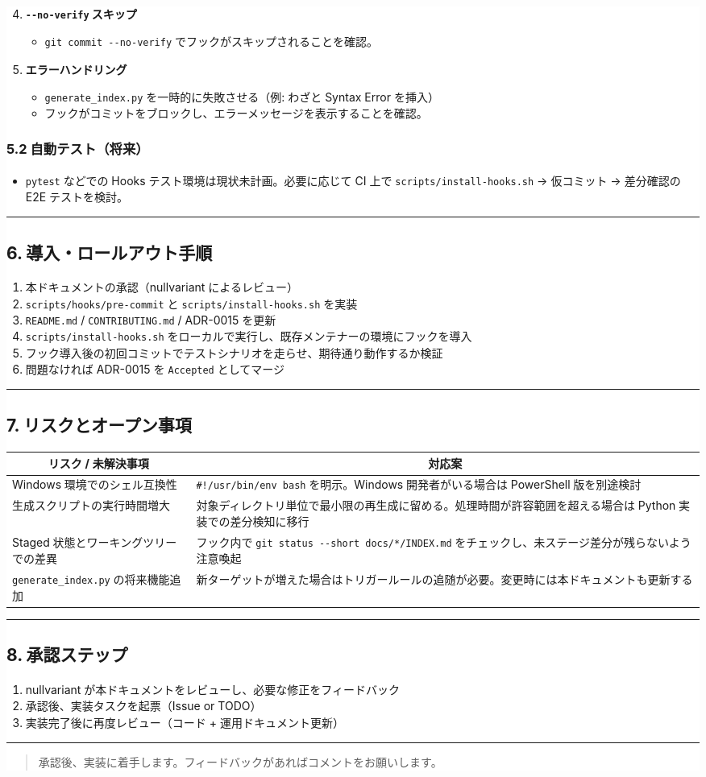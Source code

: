 4. **`--no-verify` スキップ**  
   - `git commit --no-verify` でフックがスキップされることを確認。

5. **エラーハンドリング**  
   - `generate_index.py` を一時的に失敗させる（例: わざと Syntax Error を挿入）  
   - フックがコミットをブロックし、エラーメッセージを表示することを確認。

### 5.2 自動テスト（将来）

- `pytest` などでの Hooks テスト環境は現状未計画。必要に応じて CI 上で `scripts/install-hooks.sh` → 仮コミット → 差分確認の E2E テストを検討。

---

## 6. 導入・ロールアウト手順

1. 本ドキュメントの承認（nullvariant によるレビュー）
2. `scripts/hooks/pre-commit` と `scripts/install-hooks.sh` を実装
3. `README.md` / `CONTRIBUTING.md` / ADR-0015 を更新
4. `scripts/install-hooks.sh` をローカルで実行し、既存メンテナーの環境にフックを導入
5. フック導入後の初回コミットでテストシナリオを走らせ、期待通り動作するか検証
6. 問題なければ ADR-0015 を `Accepted` としてマージ

---

## 7. リスクとオープン事項

| リスク / 未解決事項 | 対応案 |
|----------------------|--------|
| Windows 環境でのシェル互換性 | `#!/usr/bin/env bash` を明示。Windows 開発者がいる場合は PowerShell 版を別途検討 |
| 生成スクリプトの実行時間増大 | 対象ディレクトリ単位で最小限の再生成に留める。処理時間が許容範囲を超える場合は Python 実装での差分検知に移行 |
| Staged 状態とワーキングツリーでの差異 | フック内で `git status --short docs/*/INDEX.md` をチェックし、未ステージ差分が残らないよう注意喚起 |
| `generate_index.py` の将来機能追加 | 新ターゲットが増えた場合はトリガールールの追随が必要。変更時には本ドキュメントも更新する |

---

## 8. 承認ステップ

1. nullvariant が本ドキュメントをレビューし、必要な修正をフィードバック
2. 承認後、実装タスクを起票（Issue or TODO）
3. 実装完了後に再度レビュー（コード + 運用ドキュメント更新）

---

> 承認後、実装に着手します。フィードバックがあればコメントをお願いします。
